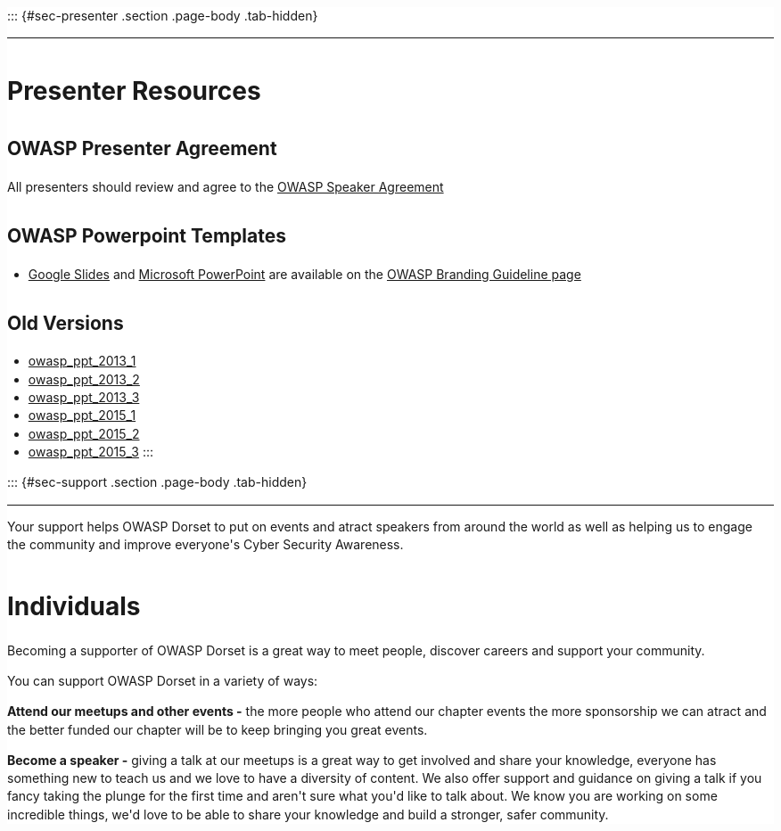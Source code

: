 ::: {#sec-presenter .section .page-body .tab-hidden}

------------------------------------------------------------------------

# Presenter Resources

## OWASP Presenter Agreement

All presenters should review and agree to the [OWASP Speaker
Agreement](../www-policy/index.html)

## OWASP Powerpoint Templates

- [Google
  Slides](https://docs.google.com/presentation/d/1tbvT9WDb0q6RN9OgsAHBjN0QHNPZay8WSule74MzzZ4/edit#slide=id.g9d2ff71b8c_0_0)
  and [Microsoft
  PowerPoint](../www-policy/branding-assets/OWASP_Generic_Template_r1.html)
  are available on the [OWASP Branding Guideline
  page](../www-policy/index.html)

## Old Versions

- [owasp_ppt_2013_1](assets/presentations/templates/owasp_ppt_2013_1.pptx "wikilink")
- [owasp_ppt_2013_2](assets/presentations/templates/owasp_ppt_2013_2.pptx "wikilink")
- [owasp_ppt_2013_3](assets/presentations/templates/owasp_ppt_2013_3.pptx "wikilink")
- [owasp_ppt_2015_1](assets/presentations/templates/owasp_ppt_2015_1.pptx "wikilink")
- [owasp_ppt_2015_2](assets/presentations/templates/owasp_ppt_2015_2.pptx "wikilink")
- [owasp_ppt_2015_3](assets/presentations/templates/owasp_ppt_2015_3.pptx "wikilink")
:::

::: {#sec-support .section .page-body .tab-hidden}

------------------------------------------------------------------------

Your support helps OWASP Dorset to put on events and atract speakers
from around the world as well as helping us to engage the community and
improve everyone's Cyber Security Awareness.

# Individuals

Becoming a supporter of OWASP Dorset is a great way to meet people,
discover careers and support your community.

You can support OWASP Dorset in a variety of ways:

**Attend our meetups and other events -** the more people who attend our
chapter events the more sponsorship we can atract and the better funded
our chapter will be to keep bringing you great events.

**Become a speaker -** giving a talk at our meetups is a great way to
get involved and share your knowledge, everyone has something new to
teach us and we love to have a diversity of content. We also offer
support and guidance on giving a talk if you fancy taking the plunge for
the first time and aren't sure what you'd like to talk about. We know
you are working on some incredible things, we'd love to be able to share
your knowledge and build a stronger, safer community.
